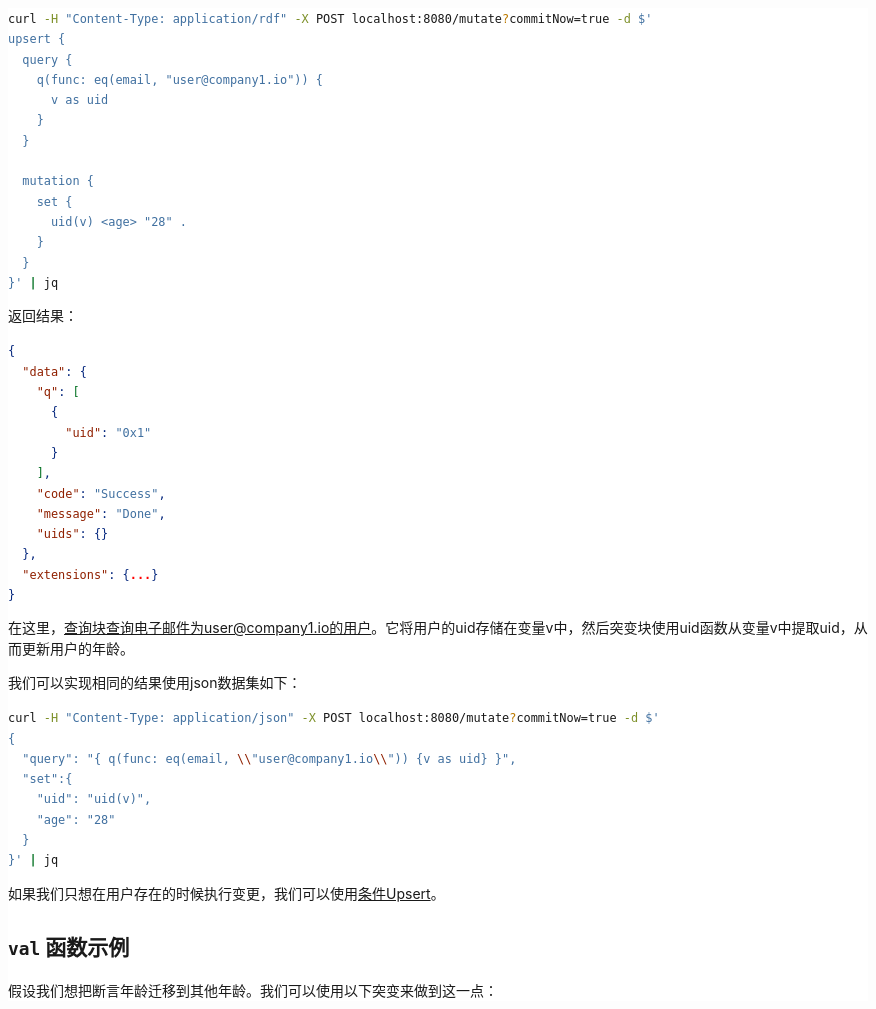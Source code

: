 ``` bash 
curl -H "Content-Type: application/rdf" -X POST localhost:8080/mutate?commitNow=true -d $'
upsert {
  query {
    q(func: eq(email, "user@company1.io")) {
      v as uid
    }
  }

  mutation {
    set {
      uid(v) <age> "28" .
    }
  }
}' | jq
```

返回结果：

``` json 
{
  "data": {
    "q": [
      {
        "uid": "0x1"
      }
    ],
    "code": "Success",
    "message": "Done",
    "uids": {}
  },
  "extensions": {...}
}
```

在这里，查询块查询电子邮件为user@company1.io的用户。它将用户的uid存储在变量v中，然后突变块使用uid函数从变量v中提取uid，从而更新用户的年龄。

我们可以实现相同的结果使用json数据集如下：

``` bash
curl -H "Content-Type: application/json" -X POST localhost:8080/mutate?commitNow=true -d $'
{
  "query": "{ q(func: eq(email, \\"user@company1.io\\")) {v as uid} }",
  "set":{
    "uid": "uid(v)",
    "age": "28"
  }
}' | jq
```

如果我们只想在用户存在的时候执行变更，我们可以使用[条件Upsert](./conditional_upsert.md)。

## `val` 函数示例

假设我们想把断言年龄迁移到其他年龄。我们可以使用以下突变来做到这一点：
